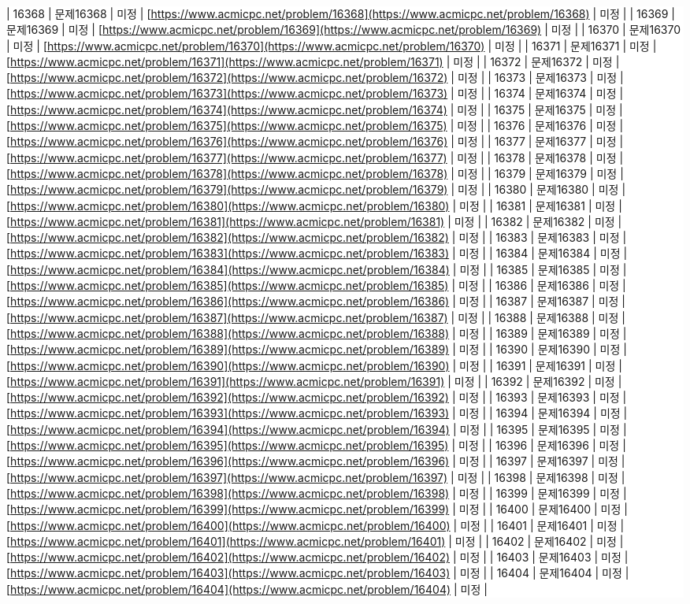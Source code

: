 | 16368 | 문제16368 | 미정 | [https://www.acmicpc.net/problem/16368](https://www.acmicpc.net/problem/16368) | 미정 |
| 16369 | 문제16369 | 미정 | [https://www.acmicpc.net/problem/16369](https://www.acmicpc.net/problem/16369) | 미정 |
| 16370 | 문제16370 | 미정 | [https://www.acmicpc.net/problem/16370](https://www.acmicpc.net/problem/16370) | 미정 |
| 16371 | 문제16371 | 미정 | [https://www.acmicpc.net/problem/16371](https://www.acmicpc.net/problem/16371) | 미정 |
| 16372 | 문제16372 | 미정 | [https://www.acmicpc.net/problem/16372](https://www.acmicpc.net/problem/16372) | 미정 |
| 16373 | 문제16373 | 미정 | [https://www.acmicpc.net/problem/16373](https://www.acmicpc.net/problem/16373) | 미정 |
| 16374 | 문제16374 | 미정 | [https://www.acmicpc.net/problem/16374](https://www.acmicpc.net/problem/16374) | 미정 |
| 16375 | 문제16375 | 미정 | [https://www.acmicpc.net/problem/16375](https://www.acmicpc.net/problem/16375) | 미정 |
| 16376 | 문제16376 | 미정 | [https://www.acmicpc.net/problem/16376](https://www.acmicpc.net/problem/16376) | 미정 |
| 16377 | 문제16377 | 미정 | [https://www.acmicpc.net/problem/16377](https://www.acmicpc.net/problem/16377) | 미정 |
| 16378 | 문제16378 | 미정 | [https://www.acmicpc.net/problem/16378](https://www.acmicpc.net/problem/16378) | 미정 |
| 16379 | 문제16379 | 미정 | [https://www.acmicpc.net/problem/16379](https://www.acmicpc.net/problem/16379) | 미정 |
| 16380 | 문제16380 | 미정 | [https://www.acmicpc.net/problem/16380](https://www.acmicpc.net/problem/16380) | 미정 |
| 16381 | 문제16381 | 미정 | [https://www.acmicpc.net/problem/16381](https://www.acmicpc.net/problem/16381) | 미정 |
| 16382 | 문제16382 | 미정 | [https://www.acmicpc.net/problem/16382](https://www.acmicpc.net/problem/16382) | 미정 |
| 16383 | 문제16383 | 미정 | [https://www.acmicpc.net/problem/16383](https://www.acmicpc.net/problem/16383) | 미정 |
| 16384 | 문제16384 | 미정 | [https://www.acmicpc.net/problem/16384](https://www.acmicpc.net/problem/16384) | 미정 |
| 16385 | 문제16385 | 미정 | [https://www.acmicpc.net/problem/16385](https://www.acmicpc.net/problem/16385) | 미정 |
| 16386 | 문제16386 | 미정 | [https://www.acmicpc.net/problem/16386](https://www.acmicpc.net/problem/16386) | 미정 |
| 16387 | 문제16387 | 미정 | [https://www.acmicpc.net/problem/16387](https://www.acmicpc.net/problem/16387) | 미정 |
| 16388 | 문제16388 | 미정 | [https://www.acmicpc.net/problem/16388](https://www.acmicpc.net/problem/16388) | 미정 |
| 16389 | 문제16389 | 미정 | [https://www.acmicpc.net/problem/16389](https://www.acmicpc.net/problem/16389) | 미정 |
| 16390 | 문제16390 | 미정 | [https://www.acmicpc.net/problem/16390](https://www.acmicpc.net/problem/16390) | 미정 |
| 16391 | 문제16391 | 미정 | [https://www.acmicpc.net/problem/16391](https://www.acmicpc.net/problem/16391) | 미정 |
| 16392 | 문제16392 | 미정 | [https://www.acmicpc.net/problem/16392](https://www.acmicpc.net/problem/16392) | 미정 |
| 16393 | 문제16393 | 미정 | [https://www.acmicpc.net/problem/16393](https://www.acmicpc.net/problem/16393) | 미정 |
| 16394 | 문제16394 | 미정 | [https://www.acmicpc.net/problem/16394](https://www.acmicpc.net/problem/16394) | 미정 |
| 16395 | 문제16395 | 미정 | [https://www.acmicpc.net/problem/16395](https://www.acmicpc.net/problem/16395) | 미정 |
| 16396 | 문제16396 | 미정 | [https://www.acmicpc.net/problem/16396](https://www.acmicpc.net/problem/16396) | 미정 |
| 16397 | 문제16397 | 미정 | [https://www.acmicpc.net/problem/16397](https://www.acmicpc.net/problem/16397) | 미정 |
| 16398 | 문제16398 | 미정 | [https://www.acmicpc.net/problem/16398](https://www.acmicpc.net/problem/16398) | 미정 |
| 16399 | 문제16399 | 미정 | [https://www.acmicpc.net/problem/16399](https://www.acmicpc.net/problem/16399) | 미정 |
| 16400 | 문제16400 | 미정 | [https://www.acmicpc.net/problem/16400](https://www.acmicpc.net/problem/16400) | 미정 |
| 16401 | 문제16401 | 미정 | [https://www.acmicpc.net/problem/16401](https://www.acmicpc.net/problem/16401) | 미정 |
| 16402 | 문제16402 | 미정 | [https://www.acmicpc.net/problem/16402](https://www.acmicpc.net/problem/16402) | 미정 |
| 16403 | 문제16403 | 미정 | [https://www.acmicpc.net/problem/16403](https://www.acmicpc.net/problem/16403) | 미정 |
| 16404 | 문제16404 | 미정 | [https://www.acmicpc.net/problem/16404](https://www.acmicpc.net/problem/16404) | 미정 |